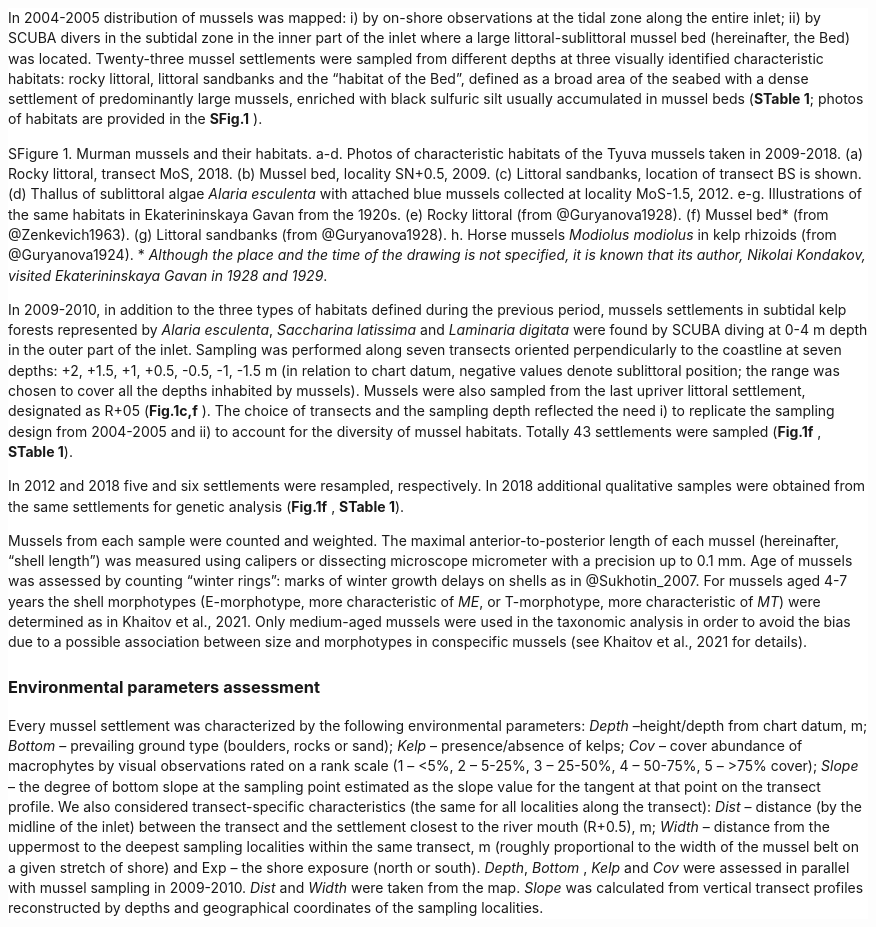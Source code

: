In 2004-2005 distribution of mussels was mapped: i) by on-shore observations at the tidal zone along the entire inlet; ii) by SCUBA divers in the subtidal zone in the inner part of the inlet where a large littoral-sublittoral mussel bed (hereinafter, the Bed) was located. Twenty-three mussel settlements were sampled from different depths at three visually identified characteristic habitats: rocky littoral, littoral sandbanks and the “habitat of the Bed”, defined as a broad area of the seabed with a dense settlement of predominantly large mussels, enriched with black sulfuric silt usually accumulated in mussel beds (**STable 1**; photos of habitats are provided in the **SFig.1** ). 


SFigure 1. Murman mussels and their habitats. a-d. Photos of characteristic habitats of the Tyuva mussels taken in 2009-2018. (a) Rocky littoral, transect MoS, 2018. (b) Mussel bed, locality SN+0.5, 2009. (c) Littoral sandbanks, location of transect BS is shown. (d) Thallus of sublittoral algae *Alaria esculenta* with attached blue mussels collected at locality MoS-1.5, 2012. e-g. Illustrations of the same habitats in Ekaterininskaya Gavan from the 1920s. (e) Rocky littoral (from @Guryanova1928). (f) Mussel bed* (from @Zenkevich1963). (g) Littoral sandbanks (from @Guryanova1928). h. Horse mussels *Modiolus modiolus* in kelp rhizoids (from @Guryanova1924). \* *Although the place and the time of the drawing is not specified, it is known that its author, Nikolai Kondakov, visited Ekaterininskaya Gavan in 1928 and 1929*. 

In 2009-2010, in addition to the three types of habitats defined during the previous period, mussels settlements in subtidal kelp forests represented by *Alaria esculenta*, *Saccharina latissima* and *Laminaria digitata* were found by SCUBA diving at 0-4 m depth in the outer part of the inlet. Sampling was performed along seven transects oriented perpendicularly to the coastline at seven depths: +2, +1.5, +1, +0.5, -0.5, -1, -1.5 m (in relation to chart datum, negative values denote sublittoral position; the range was chosen to cover all the depths inhabited by mussels). Mussels were also sampled from the last upriver littoral settlement, designated as R+05 (**Fig.1c,f** ). The choice of transects and the sampling depth reflected the need i) to replicate the sampling design from 2004-2005 and ii) to account for the diversity of mussel habitats. Totally 43 settlements were sampled (**Fig.1f** , **STable 1**).

In 2012 and 2018 five and six settlements were resampled, respectively. In 2018 additional qualitative samples were obtained from the same settlements for genetic analysis (**Fig.1f** , **STable 1**). 

Mussels from each sample were counted and weighted. The maximal anterior-to-posterior length of each mussel (hereinafter, “shell length”) was measured using calipers or dissecting microscope micrometer with a precision up to 0.1 mm. Age of mussels was assessed by counting “winter rings”: marks of winter growth delays on shells as in @Sukhotin_2007. For mussels aged 4-7 years the shell morphotypes (E-morphotype, more characteristic of *ME*, or T-morphotype, more characteristic of *MT*) were determined as in Khaitov et al., 2021. Only medium-aged mussels were used in the taxonomic analysis in order to avoid the bias due to a possible association between size and morphotypes in conspecific mussels (see Khaitov et al., 2021 for details).

### Environmental parameters assessment

Every mussel settlement was  characterized by the following environmental parameters: *Depth* –height/depth from chart datum, m; *Bottom*  – prevailing ground type (boulders, rocks or sand); *Kelp* – presence/absence of kelps; *Cov* – cover abundance of macrophytes by visual observations rated on a rank scale (1 – <5%, 2 – 5-25%, 3 – 25-50%, 4 – 50-75%, 5 – >75% cover); *Slope* – the degree of bottom slope at the sampling point estimated as the slope value for the tangent at that point on the transect profile. We also considered transect-specific characteristics (the same for all localities along the transect): *Dist* – distance (by the midline of the inlet) between the transect and the settlement closest to the river mouth (R+0.5), m; *Width* – distance from the uppermost to the deepest sampling localities within the same transect, m (roughly proportional to the width of the mussel belt on a given stretch of shore) and Exp – the shore exposure (north or south). *Depth*, *Bottom* , *Kelp* and *Cov* were assessed in parallel with mussel sampling in 2009-2010. *Dist* and *Width* were taken from the map. *Slope* was calculated from vertical transect profiles reconstructed by depths and geographical coordinates of the sampling localities.
